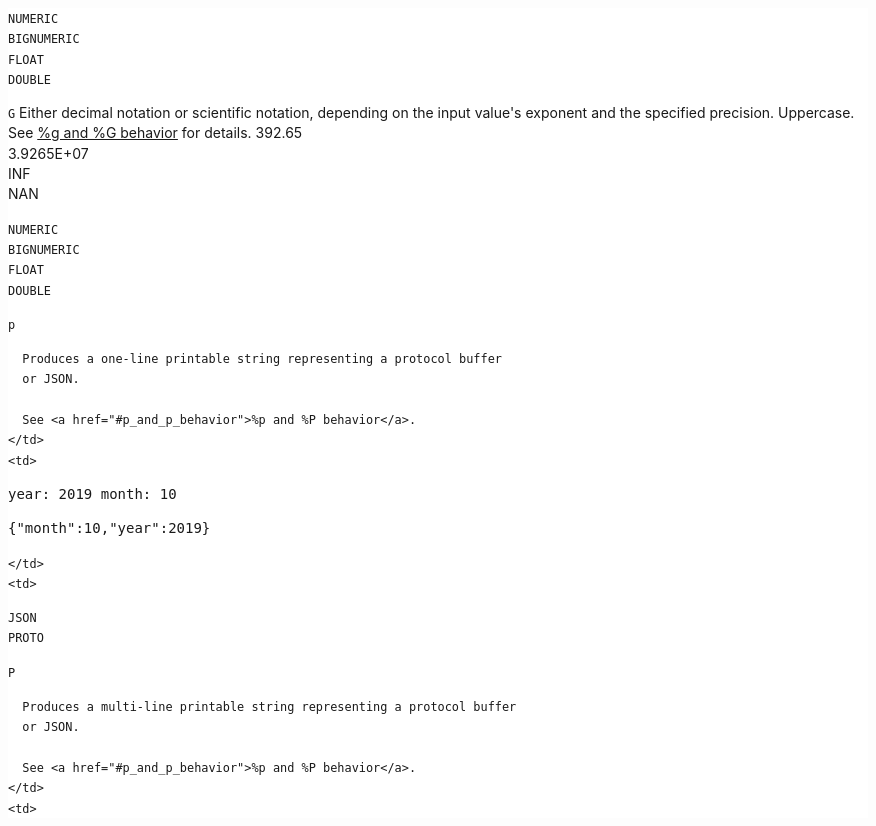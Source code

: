 <span><code>NUMERIC</code></span><br /><span><code>BIGNUMERIC</code></span><br /><span><code>FLOAT</code></span><br /><span><code>DOUBLE</code></span><br />
</td>
 </tr>
 <tr>
    <td><code>G</code></td>
    <td>
      Either decimal notation or scientific notation, depending on the input
      value's exponent and the specified precision. Uppercase.
      See <a href="#g_and_g_behavior">%g and %G behavior</a> for details.
    </td>
    <td>
      392.65<br/>
      3.9265E+07<br/>
      INF<br/>
      NAN
    </td>
    <td>

<span><code>NUMERIC</code></span><br /><span><code>BIGNUMERIC</code></span><br /><span><code>FLOAT</code></span><br /><span><code>DOUBLE</code></span><br />
</td>
 </tr>

 <tr>
    <td><code>p</code></td>
    <td>
      
      Produces a one-line printable string representing a protocol buffer
      or JSON.
      
      See <a href="#p_and_p_behavior">%p and %P behavior</a>.
    </td>
    <td>
      
<pre>year: 2019 month: 10</pre>
      
      
<pre>{"month":10,"year":2019}</pre>
      
    </td>
    <td>

<span><code>JSON</code></span><br /><span><code>PROTO</code></span><br />
</td>
 </tr>

  <tr>
    <td><code>P</code></td>
    <td>
      
      Produces a multi-line printable string representing a protocol buffer
      or JSON.
      
      See <a href="#p_and_p_behavior">%p and %P behavior</a>.
    </td>
    <td>
      